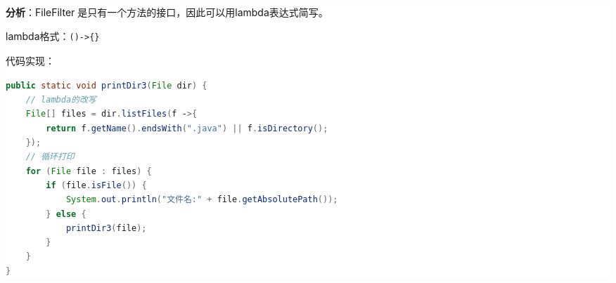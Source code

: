 **分析**：FileFilter 是只有一个方法的接口，因此可以用lambda表达式简写。

lambda格式：`()‐>{}`

代码实现：

```java
public static void printDir3(File dir) {
    // lambda的改写
    File[] files = dir.listFiles(f ‐>{
        return f.getName().endsWith(".java") || f.isDirectory();
    });
    // 循环打印
    for (File file : files) {
        if (file.isFile()) {
            System.out.println("文件名:" + file.getAbsolutePath());
        } else {
            printDir3(file);
        }
    }
}
```
